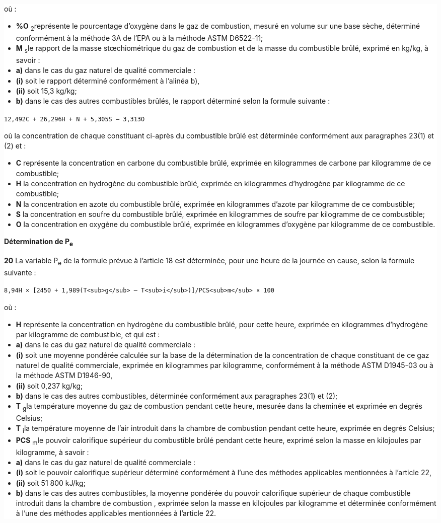 où :
- **%O** <sub>2</sub>représente le pourcentage d’oxygène dans le gaz de combustion, mesuré en volume sur une base sèche, déterminé conformément à la méthode 3A de l’EPA ou à la méthode ASTM D6522-11;
- **M** <sub>s</sub>le rapport de la masse stœchiométrique du gaz de combustion et de la masse du combustible brûlé, exprimé en kg/kg, à savoir :
- **a)** dans le cas du gaz naturel de qualité commerciale :
- **(i)** soit le rapport déterminé conformément à l’alinéa b),
- **(ii)** soit 15,3 kg/kg;
- **b)** dans le cas des autres combustibles brûlés, le rapport déterminé selon la formule suivante :
```
12,492C + 26,296H + N + 5,305S – 3,313O
```
où la concentration de chaque constituant ci-après du combustible brûlé est déterminée conformément aux paragraphes 23(1) et (2) et :
- **C** représente la concentration en carbone du combustible brûlé, exprimée en kilogrammes de carbone par kilogramme de ce combustible;
- **H** la concentration en hydrogène du combustible brûlé, exprimée en kilogrammes d’hydrogène par kilogramme de ce combustible;
- **N** la concentration en azote du combustible brûlé, exprimée en kilogrammes d’azote par kilogramme de ce combustible;
- **S** la concentration en soufre du combustible brûlé, exprimée en kilogrammes de soufre par kilogramme de ce combustible;
- **O** la concentration en oxygène du combustible brûlé, exprimée en kilogrammes d’oxygène par kilogramme de ce combustible.




**Détermination de P<sub>e</sub>**

**20** La variable P<sub>e</sub> de la formule prévue à l’article 18 est déterminée, pour une heure de la journée en cause, selon la formule suivante :
```
8,94H × [2450 + 1,989(T<sub>g</sub> – T<sub>i</sub>)]/PCS<sub>m</sub> × 100
```
où :
- **H** représente la concentration en hydrogène du combustible brûlé, pour cette heure, exprimée en kilogrammes d’hydrogène par kilogramme de combustible, et qui est :
- **a)** dans le cas du gaz naturel de qualité commerciale :
- **(i)** soit une moyenne pondérée calculée sur la base de la détermination de la concentration de chaque constituant de ce gaz naturel de qualité commerciale, exprimée en kilogrammes par kilogramme, conformément à la méthode ASTM D1945-03 ou à la méthode ASTM D1946-90,
- **(ii)** soit 0,237 kg/kg;
- **b)** dans le cas des autres combustibles, déterminée conformément aux paragraphes 23(1) et (2);
- **T** <sub>g</sub>la température moyenne du gaz de combustion pendant cette heure, mesurée dans la cheminée et exprimée en degrés Celsius;
- **T** <sub>i</sub>la température moyenne de l’air introduit dans la chambre de combustion pendant cette heure, exprimée en degrés Celsius;
- **PCS** <sub>m</sub>le pouvoir calorifique supérieur du combustible brûlé pendant cette heure, exprimé selon la masse en kilojoules par kilogramme, à savoir :
- **a)** dans le cas du gaz naturel de qualité commerciale :
- **(i)** soit le pouvoir calorifique supérieur déterminé conformément à l’une des méthodes applicables mentionnées à l’article 22,
- **(ii)** soit 51 800 kJ/kg;
- **b)** dans le cas des autres combustibles, la moyenne pondérée du pouvoir calorifique supérieur de chaque combustible introduit dans la chambre de combustion , exprimée selon la masse en kilojoules par kilogramme et déterminée conformément à l’une des méthodes applicables mentionnées à l’article 22.
